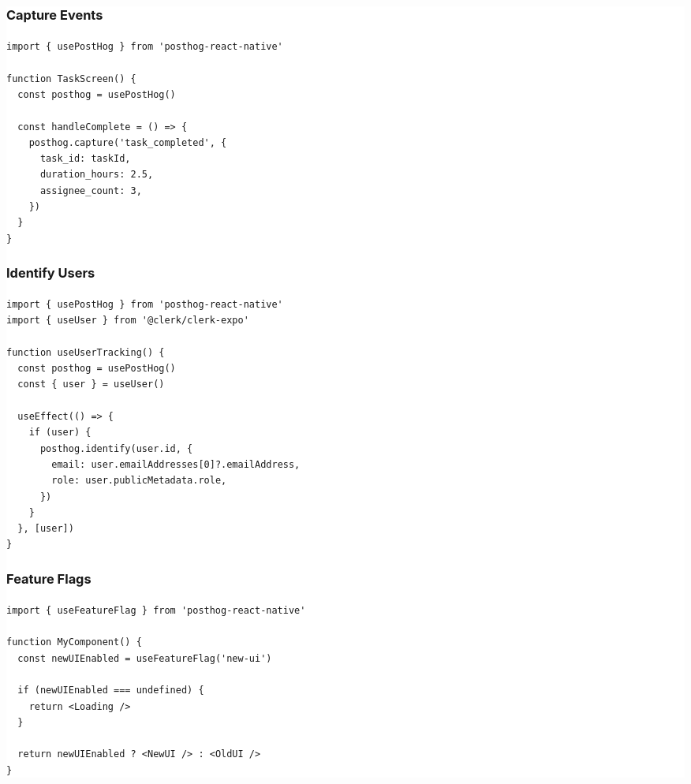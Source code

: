 ### Capture Events

```tsx
import { usePostHog } from 'posthog-react-native'

function TaskScreen() {
  const posthog = usePostHog()

  const handleComplete = () => {
    posthog.capture('task_completed', {
      task_id: taskId,
      duration_hours: 2.5,
      assignee_count: 3,
    })
  }
}
```

### Identify Users

```tsx
import { usePostHog } from 'posthog-react-native'
import { useUser } from '@clerk/clerk-expo'

function useUserTracking() {
  const posthog = usePostHog()
  const { user } = useUser()

  useEffect(() => {
    if (user) {
      posthog.identify(user.id, {
        email: user.emailAddresses[0]?.emailAddress,
        role: user.publicMetadata.role,
      })
    }
  }, [user])
}
```

### Feature Flags

```tsx
import { useFeatureFlag } from 'posthog-react-native'

function MyComponent() {
  const newUIEnabled = useFeatureFlag('new-ui')

  if (newUIEnabled === undefined) {
    return <Loading />
  }

  return newUIEnabled ? <NewUI /> : <OldUI />
}
```
